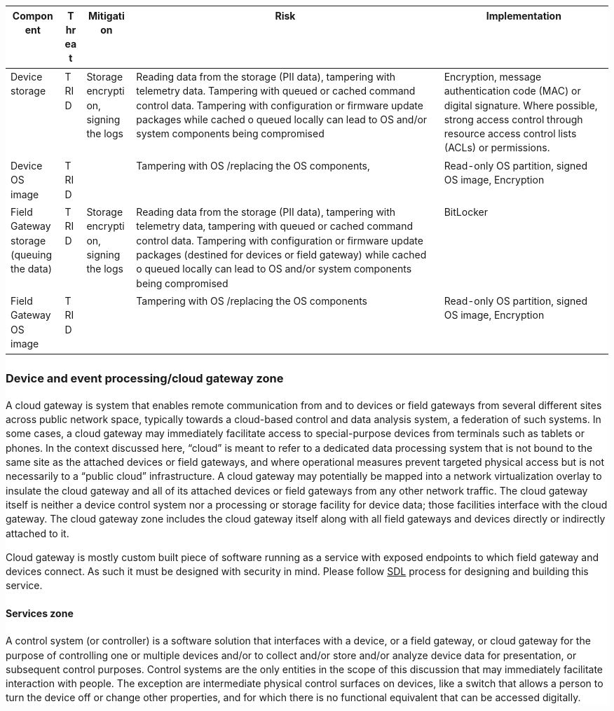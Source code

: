 | **Component**                            | **Threat** | **Mitigation**                       | **Risk**                                                                                                                                                                                                                                                                                                                | **Implementation**                                                                                                                                                     |
|------------------------------------------|------------|--------------------------------------|-------------------------------------------------------------------------------------------------------------------------------------------------------------------------------------------------------------------------------------------------------------------------------------------------------------------------|------------------------------------------------------------------------------------------------------------------------------------------------------------------------|
| Device storage                           | TRID       | Storage encryption, signing the logs | Reading data from the storage (PII data), tampering with telemetry data. Tampering with queued or cached command control data. Tampering with configuration or firmware update packages while cached o queued locally can lead to OS and/or system components being compromised                                         | Encryption, message authentication code (MAC) or digital signature. Where possible, strong access control through resource access control lists (ACLs) or permissions. |
| Device OS image                          | TRID       |                                      | Tampering with OS /replacing the OS components,                                                                                                                                                                                                                                                                         | Read-only OS partition, signed OS image, Encryption                                                                                                                    |
| Field Gateway storage (queuing the data) | TRID       | Storage encryption, signing the logs | Reading data from the storage (PII data), tampering with telemetry data, tampering with queued or cached command control data. Tampering with configuration or firmware update packages (destined for devices or field gateway) while cached o queued locally can lead to OS and/or system components being compromised | BitLocker                                                                                                                                                              |
| Field Gateway OS image                   | TRID       |                                      | Tampering with OS /replacing the OS components                                                                                                                                                                                                                                                                          | Read-only OS partition, signed OS image, Encryption                                                                                                                    |

### Device and event processing/cloud gateway zone

A cloud gateway is system that enables remote communication from and to devices or field gateways from several different sites across public network space, typically towards a cloud-based control and data analysis system, a federation of such systems. In some cases, a cloud gateway may immediately facilitate access to special-purpose devices from terminals such as tablets or phones. In the context discussed here, “cloud” is meant to refer to a dedicated data processing system that is not bound to the same site as the attached devices or field gateways, and where operational measures prevent targeted physical access but is not necessarily to a “public cloud” infrastructure.  A cloud gateway may potentially be mapped into a network virtualization overlay to insulate the cloud gateway and all of its attached devices or field gateways from any other network traffic. The cloud gateway itself is neither a device control system nor a processing or storage facility for device data; those facilities interface with the cloud gateway. The cloud gateway zone includes the cloud gateway itself along with all field gateways and devices directly or indirectly attached to it.

Cloud gateway is mostly custom built piece of software running as a service with exposed endpoints to which field gateway and devices connect. As such it must be designed with security in mind. Please follow [SDL](http://www.microsoft.com/sdl) process for designing and building this service. 

#### Services zone

A control system (or controller) is a software solution that interfaces with a device, or a field gateway, or cloud gateway for the purpose of controlling one or multiple devices and/or to collect and/or store and/or analyze device data for presentation, or subsequent control purposes. Control systems are the only entities in the scope of this discussion that may immediately facilitate interaction with people. The exception are intermediate physical control surfaces on devices, like a switch that allows a person to turn the device off or change other properties, and for which there is no functional equivalent that can be accessed digitally. 

